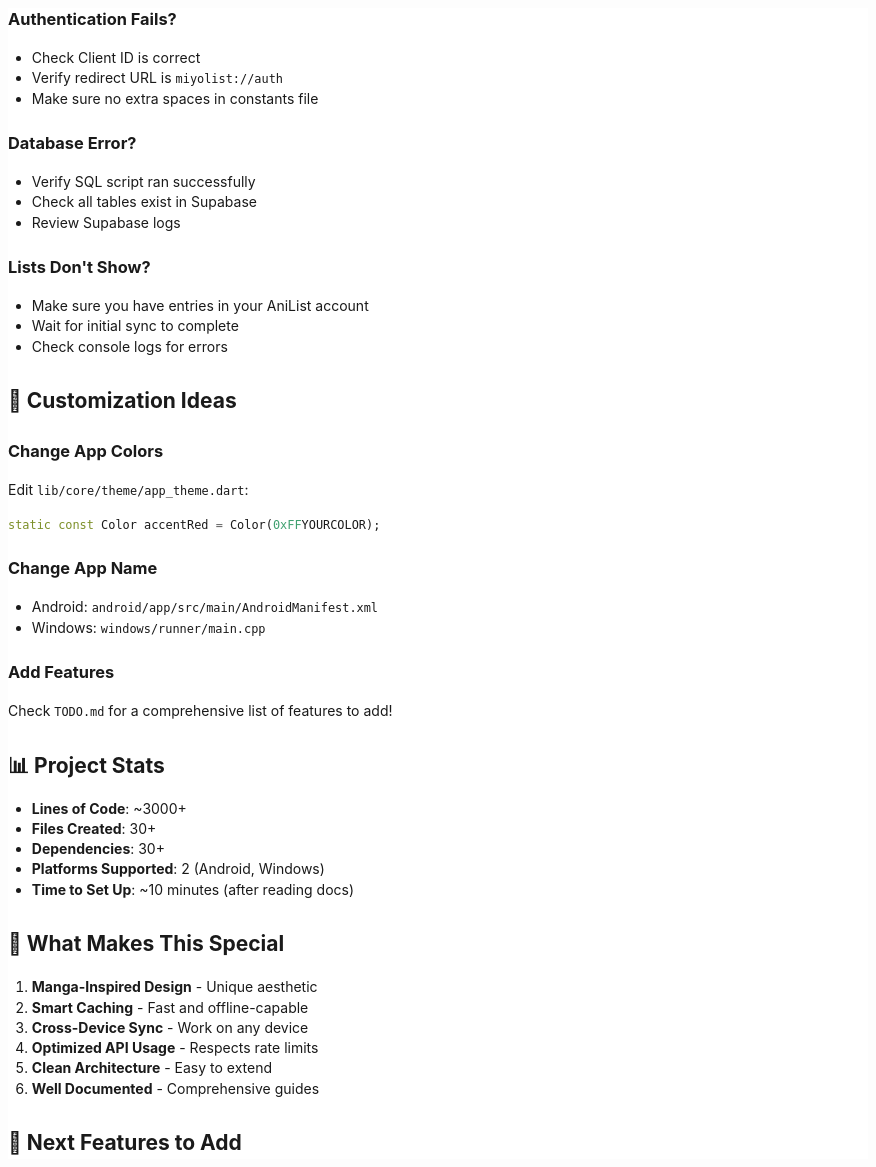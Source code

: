 ### Authentication Fails?
- Check Client ID is correct
- Verify redirect URL is `miyolist://auth`
- Make sure no extra spaces in constants file

### Database Error?
- Verify SQL script ran successfully
- Check all tables exist in Supabase
- Review Supabase logs

### Lists Don't Show?
- Make sure you have entries in your AniList account
- Wait for initial sync to complete
- Check console logs for errors

## 🎨 Customization Ideas

### Change App Colors
Edit `lib/core/theme/app_theme.dart`:
```dart
static const Color accentRed = Color(0xFFYOURCOLOR);
```

### Change App Name
- Android: `android/app/src/main/AndroidManifest.xml`
- Windows: `windows/runner/main.cpp`

### Add Features
Check `TODO.md` for a comprehensive list of features to add!

## 📊 Project Stats

- **Lines of Code**: ~3000+
- **Files Created**: 30+
- **Dependencies**: 30+
- **Platforms Supported**: 2 (Android, Windows)
- **Time to Set Up**: ~10 minutes (after reading docs)

## 🌟 What Makes This Special

1. **Manga-Inspired Design** - Unique aesthetic
2. **Smart Caching** - Fast and offline-capable
3. **Cross-Device Sync** - Work on any device
4. **Optimized API Usage** - Respects rate limits
5. **Clean Architecture** - Easy to extend
6. **Well Documented** - Comprehensive guides

## 🚀 Next Features to Add

